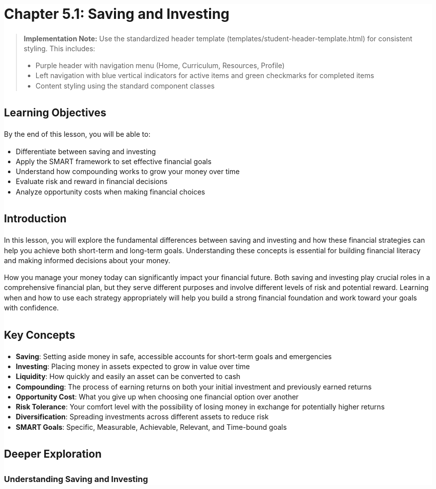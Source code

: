 # Chapter 5.1: Saving and Investing

> **Implementation Note:**
> Use the standardized header template (templates/student-header-template.html) for consistent styling.
> This includes:
> - Purple header with navigation menu (Home, Curriculum, Resources, Profile)
> - Left navigation with blue vertical indicators for active items and green checkmarks for completed items
> - Content styling using the standard component classes

## Learning Objectives

By the end of this lesson, you will be able to:
- Differentiate between saving and investing
- Apply the SMART framework to set effective financial goals
- Understand how compounding works to grow your money over time
- Evaluate risk and reward in financial decisions
- Analyze opportunity costs when making financial choices

## Introduction

In this lesson, you will explore the fundamental differences between saving and investing and how these financial strategies can help you achieve both short-term and long-term goals. Understanding these concepts is essential for building financial literacy and making informed decisions about your money.

How you manage your money today can significantly impact your financial future. Both saving and investing play crucial roles in a comprehensive financial plan, but they serve different purposes and involve different levels of risk and potential reward. Learning when and how to use each strategy appropriately will help you build a strong financial foundation and work toward your goals with confidence.

## Key Concepts

- **Saving**: Setting aside money in safe, accessible accounts for short-term goals and emergencies
- **Investing**: Placing money in assets expected to grow in value over time
- **Liquidity**: How quickly and easily an asset can be converted to cash
- **Compounding**: The process of earning returns on both your initial investment and previously earned returns
- **Opportunity Cost**: What you give up when choosing one financial option over another
- **Risk Tolerance**: Your comfort level with the possibility of losing money in exchange for potentially higher returns
- **Diversification**: Spreading investments across different assets to reduce risk
- **SMART Goals**: Specific, Measurable, Achievable, Relevant, and Time-bound goals

## Deeper Exploration

### Understanding Saving and Investing
